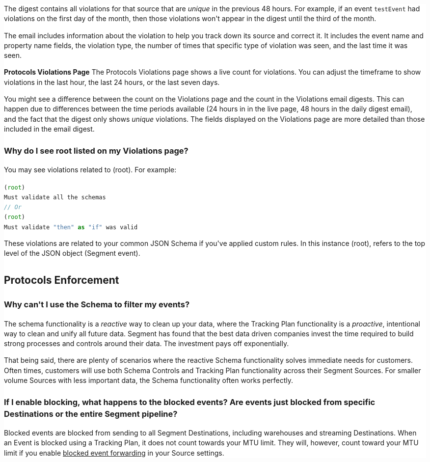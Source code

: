 The digest contains all violations for that source that are _unique_ in the previous 48 hours. For example, if an event `testEvent` had violations on the first day of the month, then those violations won't appear in the digest until the third of the month.

The email includes information about the violation to help you track down its source and correct it. It includes the event name and property name fields, the violation type, the number of times that specific type of violation was seen, and the last time it was seen.

**Protocols Violations Page**
The Protocols Violations page shows a live count for violations. You can adjust the timeframe to show violations in the last hour, the last 24 hours, or the last seven days.

You might see a difference between the count on the Violations page and the count in the Violations email digests. This can happen due to differences between the time periods available (24 hours in in the live page, 48 hours in the daily digest email), and the fact that the digest only shows _unique_ violations. The fields displayed on the Violations page are more detailed than those included in the email digest.

### Why do I see root listed on my Violations page?
You may see violations related to (root). For example:
```js
(root)
Must validate all the schemas
// Or
(root)
Must validate "then" as "if" was valid
```
These violations are related to your common JSON Schema if you've applied custom rules. In this instance (root), refers to the top level of the JSON object (Segment event). 

## Protocols Enforcement

### Why can't I use the Schema to filter my events?

The schema functionality is a _reactive_ way to clean up your data, where the Tracking Plan functionality is a _proactive_, intentional way to clean and unify all future data. Segment has found that the best data driven companies invest the time required to build strong processes and controls around their data. The investment pays off exponentially.

That being said, there are plenty of scenarios where the reactive Schema functionality solves immediate needs for customers. Often times, customers will use both Schema Controls and Tracking Plan functionality across their Segment Sources. For smaller volume Sources with less important data, the Schema functionality often works perfectly.

### If I enable blocking, what happens to the blocked events? Are events just blocked from specific Destinations or the entire Segment pipeline?

Blocked events are blocked from sending to all Segment Destinations, including warehouses and streaming Destinations. When an Event is blocked using a Tracking Plan, it does not count towards your MTU limit. They will, however, count toward your MTU limit if you enable [blocked event forwarding](/docs/protocols/enforce/forward-blocked-events/) in your Source settings.
